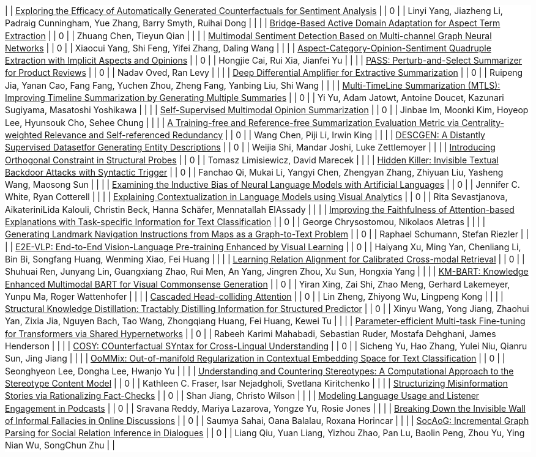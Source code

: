 |  |  [Exploring the Efficacy of Automatically Generated Counterfactuals for Sentiment Analysis](https://doi.org/10.18653/v1/2021.acl-long.26) |  | 0 |  | Linyi Yang, Jiazheng Li, Padraig Cunningham, Yue Zhang, Barry Smyth, Ruihai Dong |  |
|  |  [Bridge-Based Active Domain Adaptation for Aspect Term Extraction](https://doi.org/10.18653/v1/2021.acl-long.27) |  | 0 |  | Zhuang Chen, Tieyun Qian |  |
|  |  [Multimodal Sentiment Detection Based on Multi-channel Graph Neural Networks](https://doi.org/10.18653/v1/2021.acl-long.28) |  | 0 |  | Xiaocui Yang, Shi Feng, Yifei Zhang, Daling Wang |  |
|  |  [Aspect-Category-Opinion-Sentiment Quadruple Extraction with Implicit Aspects and Opinions](https://doi.org/10.18653/v1/2021.acl-long.29) |  | 0 |  | Hongjie Cai, Rui Xia, Jianfei Yu |  |
|  |  [PASS: Perturb-and-Select Summarizer for Product Reviews](https://doi.org/10.18653/v1/2021.acl-long.30) |  | 0 |  | Nadav Oved, Ran Levy |  |
|  |  [Deep Differential Amplifier for Extractive Summarization](https://doi.org/10.18653/v1/2021.acl-long.31) |  | 0 |  | Ruipeng Jia, Yanan Cao, Fang Fang, Yuchen Zhou, Zheng Fang, Yanbing Liu, Shi Wang |  |
|  |  [Multi-TimeLine Summarization (MTLS): Improving Timeline Summarization by Generating Multiple Summaries](https://doi.org/10.18653/v1/2021.acl-long.32) |  | 0 |  | Yi Yu, Adam Jatowt, Antoine Doucet, Kazunari Sugiyama, Masatoshi Yoshikawa |  |
|  |  [Self-Supervised Multimodal Opinion Summarization](https://doi.org/10.18653/v1/2021.acl-long.33) |  | 0 |  | Jinbae Im, Moonki Kim, Hoyeop Lee, Hyunsouk Cho, Sehee Chung |  |
|  |  [A Training-free and Reference-free Summarization Evaluation Metric via Centrality-weighted Relevance and Self-referenced Redundancy](https://doi.org/10.18653/v1/2021.acl-long.34) |  | 0 |  | Wang Chen, Piji Li, Irwin King |  |
|  |  [DESCGEN: A Distantly Supervised Datasetfor Generating Entity Descriptions](https://doi.org/10.18653/v1/2021.acl-long.35) |  | 0 |  | Weijia Shi, Mandar Joshi, Luke Zettlemoyer |  |
|  |  [Introducing Orthogonal Constraint in Structural Probes](https://doi.org/10.18653/v1/2021.acl-long.36) |  | 0 |  | Tomasz Limisiewicz, David Marecek |  |
|  |  [Hidden Killer: Invisible Textual Backdoor Attacks with Syntactic Trigger](https://doi.org/10.18653/v1/2021.acl-long.37) |  | 0 |  | Fanchao Qi, Mukai Li, Yangyi Chen, Zhengyan Zhang, Zhiyuan Liu, Yasheng Wang, Maosong Sun |  |
|  |  [Examining the Inductive Bias of Neural Language Models with Artificial Languages](https://doi.org/10.18653/v1/2021.acl-long.38) |  | 0 |  | Jennifer C. White, Ryan Cotterell |  |
|  |  [Explaining Contextualization in Language Models using Visual Analytics](https://doi.org/10.18653/v1/2021.acl-long.39) |  | 0 |  | Rita Sevastjanova, AikateriniLida Kalouli, Christin Beck, Hanna Schäfer, Mennatallah ElAssady |  |
|  |  [Improving the Faithfulness of Attention-based Explanations with Task-specific Information for Text Classification](https://doi.org/10.18653/v1/2021.acl-long.40) |  | 0 |  | George Chrysostomou, Nikolaos Aletras |  |
|  |  [Generating Landmark Navigation Instructions from Maps as a Graph-to-Text Problem](https://doi.org/10.18653/v1/2021.acl-long.41) |  | 0 |  | Raphael Schumann, Stefan Riezler |  |
|  |  [E2E-VLP: End-to-End Vision-Language Pre-training Enhanced by Visual Learning](https://doi.org/10.18653/v1/2021.acl-long.42) |  | 0 |  | Haiyang Xu, Ming Yan, Chenliang Li, Bin Bi, Songfang Huang, Wenming Xiao, Fei Huang |  |
|  |  [Learning Relation Alignment for Calibrated Cross-modal Retrieval](https://doi.org/10.18653/v1/2021.acl-long.43) |  | 0 |  | Shuhuai Ren, Junyang Lin, Guangxiang Zhao, Rui Men, An Yang, Jingren Zhou, Xu Sun, Hongxia Yang |  |
|  |  [KM-BART: Knowledge Enhanced Multimodal BART for Visual Commonsense Generation](https://doi.org/10.18653/v1/2021.acl-long.44) |  | 0 |  | Yiran Xing, Zai Shi, Zhao Meng, Gerhard Lakemeyer, Yunpu Ma, Roger Wattenhofer |  |
|  |  [Cascaded Head-colliding Attention](https://doi.org/10.18653/v1/2021.acl-long.45) |  | 0 |  | Lin Zheng, Zhiyong Wu, Lingpeng Kong |  |
|  |  [Structural Knowledge Distillation: Tractably Distilling Information for Structured Predictor](https://doi.org/10.18653/v1/2021.acl-long.46) |  | 0 |  | Xinyu Wang, Yong Jiang, Zhaohui Yan, Zixia Jia, Nguyen Bach, Tao Wang, Zhongqiang Huang, Fei Huang, Kewei Tu |  |
|  |  [Parameter-efficient Multi-task Fine-tuning for Transformers via Shared Hypernetworks](https://doi.org/10.18653/v1/2021.acl-long.47) |  | 0 |  | Rabeeh Karimi Mahabadi, Sebastian Ruder, Mostafa Dehghani, James Henderson |  |
|  |  [COSY: COunterfactual SYntax for Cross-Lingual Understanding](https://doi.org/10.18653/v1/2021.acl-long.48) |  | 0 |  | Sicheng Yu, Hao Zhang, Yulei Niu, Qianru Sun, Jing Jiang |  |
|  |  [OoMMix: Out-of-manifold Regularization in Contextual Embedding Space for Text Classification](https://doi.org/10.18653/v1/2021.acl-long.49) |  | 0 |  | Seonghyeon Lee, Dongha Lee, Hwanjo Yu |  |
|  |  [Understanding and Countering Stereotypes: A Computational Approach to the Stereotype Content Model](https://doi.org/10.18653/v1/2021.acl-long.50) |  | 0 |  | Kathleen C. Fraser, Isar Nejadgholi, Svetlana Kiritchenko |  |
|  |  [Structurizing Misinformation Stories via Rationalizing Fact-Checks](https://doi.org/10.18653/v1/2021.acl-long.51) |  | 0 |  | Shan Jiang, Christo Wilson |  |
|  |  [Modeling Language Usage and Listener Engagement in Podcasts](https://doi.org/10.18653/v1/2021.acl-long.52) |  | 0 |  | Sravana Reddy, Mariya Lazarova, Yongze Yu, Rosie Jones |  |
|  |  [Breaking Down the Invisible Wall of Informal Fallacies in Online Discussions](https://doi.org/10.18653/v1/2021.acl-long.53) |  | 0 |  | Saumya Sahai, Oana Balalau, Roxana Horincar |  |
|  |  [SocAoG: Incremental Graph Parsing for Social Relation Inference in Dialogues](https://doi.org/10.18653/v1/2021.acl-long.54) |  | 0 |  | Liang Qiu, Yuan Liang, Yizhou Zhao, Pan Lu, Baolin Peng, Zhou Yu, Ying Nian Wu, SongChun Zhu |  |